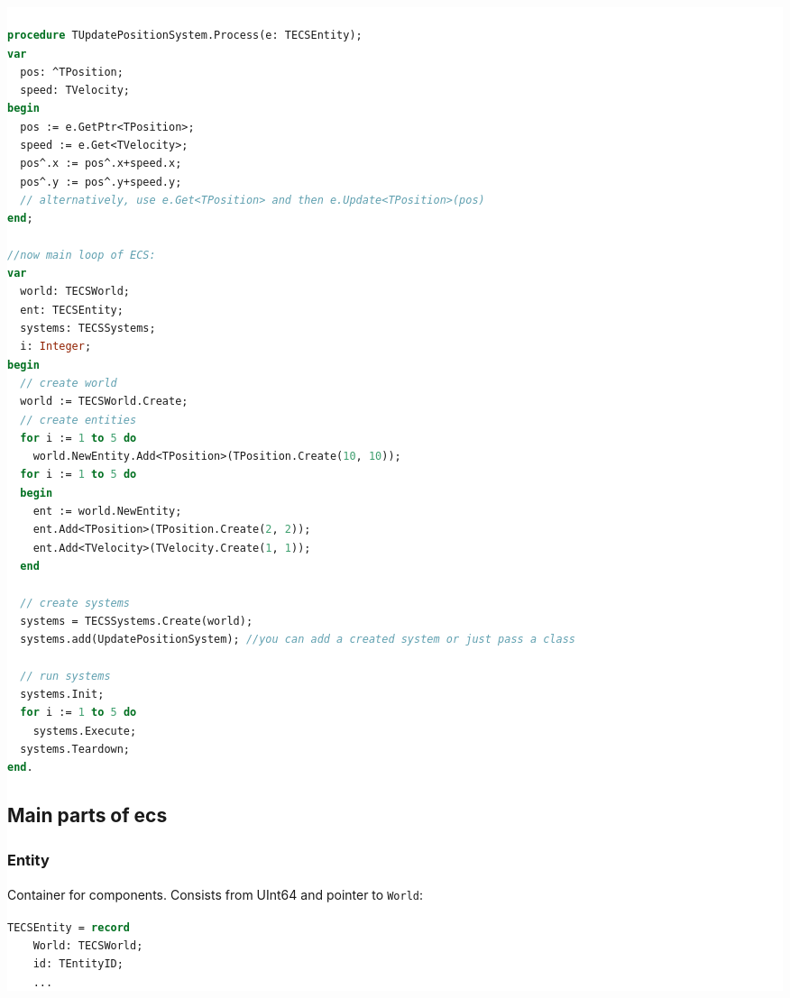 ```pascal

procedure TUpdatePositionSystem.Process(e: TECSEntity);
var
  pos: ^TPosition;
  speed: TVelocity;
begin
  pos := e.GetPtr<TPosition>;
  speed := e.Get<TVelocity>;
  pos^.x := pos^.x+speed.x;
  pos^.y := pos^.y+speed.y;
  // alternatively, use e.Get<TPosition> and then e.Update<TPosition>(pos)
end;

//now main loop of ECS:
var
  world: TECSWorld;
  ent: TECSEntity;
  systems: TECSSystems;
  i: Integer;
begin
  // create world
  world := TECSWorld.Create;
  // create entities
  for i := 1 to 5 do
    world.NewEntity.Add<TPosition>(TPosition.Create(10, 10));
  for i := 1 to 5 do
  begin
    ent := world.NewEntity;
    ent.Add<TPosition>(TPosition.Create(2, 2));
    ent.Add<TVelocity>(TVelocity.Create(1, 1));
  end

  // create systems
  systems = TECSSystems.Create(world);
  systems.add(UpdatePositionSystem); //you can add a created system or just pass a class

  // run systems
  systems.Init;
  for i := 1 to 5 do
    systems.Execute;
  systems.Teardown;
end.
```

## Main parts of ecs

### Entity
Сontainer for components. Consists from UInt64 and pointer to `World`:
```pascal
TECSEntity = record
    World: TECSWorld;
    id: TEntityID;
    ...
```
